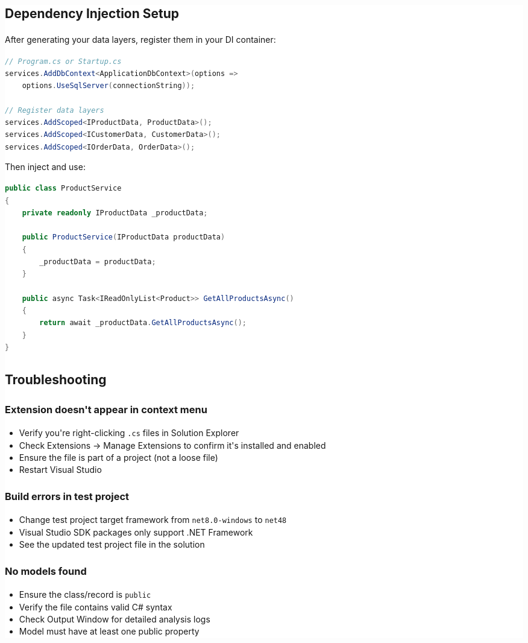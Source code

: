 ## Dependency Injection Setup

After generating your data layers, register them in your DI container:

```csharp
// Program.cs or Startup.cs
services.AddDbContext<ApplicationDbContext>(options =>
    options.UseSqlServer(connectionString));

// Register data layers
services.AddScoped<IProductData, ProductData>();
services.AddScoped<ICustomerData, CustomerData>();
services.AddScoped<IOrderData, OrderData>();
```

Then inject and use:

```csharp
public class ProductService
{
    private readonly IProductData _productData;

    public ProductService(IProductData productData)
    {
        _productData = productData;
    }

    public async Task<IReadOnlyList<Product>> GetAllProductsAsync()
    {
        return await _productData.GetAllProductsAsync();
    }
}
```

## Troubleshooting

### Extension doesn't appear in context menu

-   Verify you're right-clicking `.cs` files in Solution Explorer
-   Check Extensions → Manage Extensions to confirm it's installed and enabled
-   Ensure the file is part of a project (not a loose file)
-   Restart Visual Studio

### Build errors in test project

-   Change test project target framework from `net8.0-windows` to `net48`
-   Visual Studio SDK packages only support .NET Framework
-   See the updated test project file in the solution

### No models found

-   Ensure the class/record is `public`
-   Verify the file contains valid C# syntax
-   Check Output Window for detailed analysis logs
-   Model must have at least one public property
